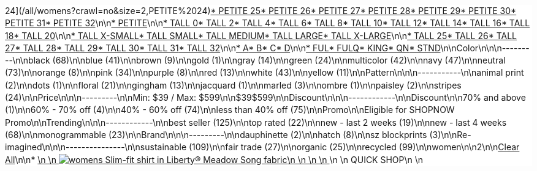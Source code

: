 24](/all/womens?crawl=no&size=2,PETITE%2024)[*   PETITE 25](/all/womens?crawl=no&size=2,PETITE%2025)[*   PETITE 26](/all/womens?crawl=no&size=2,PETITE%2026)[*   PETITE 27](/all/womens?crawl=no&size=2,PETITE%2027)[*   PETITE 28](/all/womens?crawl=no&size=2,PETITE%2028)[*   PETITE 29](/all/womens?crawl=no&size=2,PETITE%2029)[*   PETITE 30](/all/womens?crawl=no&size=2,PETITE%2030)[*   PETITE 31](/all/womens?crawl=no&size=2,PETITE%2031)[*   PETITE 32](/all/womens?crawl=no&size=2,PETITE%2032)\n\n[*   PETITE](/all/womens?crawl=no&size=2,PETITE)\n\n[*   TALL 0](/all/womens?crawl=no&size=2,TALL%20SIZE%200)[*   TALL 2](/all/womens?crawl=no&size=2,TALL%202)[*   TALL 4](/all/womens?crawl=no&size=2,TALL%204)[*   TALL 6](/all/womens?crawl=no&size=2,TALL%206)[*   TALL 8](/all/womens?crawl=no&size=2,TALL%208)[*   TALL 10](/all/womens?crawl=no&size=2,TALL%2010)[*   TALL 12](/all/womens?crawl=no&size=2,TALL%2012)[*   TALL 14](/all/womens?crawl=no&size=2,TALL%2014)[*   TALL 16](/all/womens?crawl=no&size=2,TALL%2016)[*   TALL 18](/all/womens?crawl=no&size=2,TALL%2018)[*   TALL 20](/all/womens?crawl=no&size=2,TALL%2020)\n\n[*   TALL X-SMALL](/all/womens?crawl=no&size=2,TALL%20X-SMALL)[*   TALL SMALL](/all/womens?crawl=no&size=2,TALL%20SMALL)[*   TALL MEDIUM](/all/womens?crawl=no&size=2,TALL%20MEDIUM)[*   TALL LARGE](/all/womens?crawl=no&size=2,TALL%20LARGE)[*   TALL X-LARGE](/all/womens?crawl=no&size=2,TALL%20X-LARGE)\n\n[*   TALL 25](/all/womens?crawl=no&size=2,TALL%2025)[*   TALL 26](/all/womens?crawl=no&size=2,TALL%2026)[*   TALL 27](/all/womens?crawl=no&size=2,TALL%2027)[*   TALL 28](/all/womens?crawl=no&size=2,TALL%2028)[*   TALL 29](/all/womens?crawl=no&size=2,TALL%2029)[*   TALL 30](/all/womens?crawl=no&size=2,TALL%2030)[*   TALL 31](/all/womens?crawl=no&size=2,TALL%2031)[*   TALL 32](/all/womens?crawl=no&size=2,TALL%2032)\n\n[*   A](/all/womens?crawl=no&size=2,A)[*   B](/all/womens?crawl=no&size=2,B)[*   C](/all/womens?crawl=no&size=2,C)[*   D](/all/womens?crawl=no&size=2,D)\n\n[*   FUL](/all/womens?crawl=no&size=2,FUL)[*   FULQ](/all/womens?crawl=no&size=2,FULQ)[*   KING](/all/womens?crawl=no&size=2,KING)[*   QN](/all/womens?crawl=no&size=2,QN)[*   STND](/all/womens?crawl=no&size=2,STND)\n\nColor\n\n\n---------\n\n[](/all/womens?crawl=no&l_color=root-black&size=2)black (68)\n\n[](/all/womens?crawl=no&l_color=root-blue&size=2)blue (41)\n\n[](/all/womens?crawl=no&l_color=root-brown&size=2)brown (9)\n\n[](/all/womens?crawl=no&l_color=root-gold&size=2)gold (1)\n\n[](/all/womens?crawl=no&l_color=root-gray&size=2)gray (14)\n\n[](/all/womens?crawl=no&l_color=root-green&size=2)green (24)\n\n[](/all/womens?crawl=no&l_color=root-multicolor&size=2)multicolor (42)\n\n[](/all/womens?crawl=no&l_color=root-navy&size=2)navy (47)\n\n[](/all/womens?crawl=no&l_color=root-neutral&size=2)neutral (73)\n\n[](/all/womens?crawl=no&l_color=root-orange&size=2)orange (8)\n\n[](/all/womens?crawl=no&l_color=root-pink&size=2)pink (34)\n\n[](/all/womens?crawl=no&l_color=root-purple&size=2)purple (8)\n\n[](/all/womens?crawl=no&l_color=root-red&size=2)red (13)\n\n[](/all/womens?crawl=no&l_color=root-white&size=2)white (43)\n\n[](/all/womens?crawl=no&l_color=root-yellow&size=2)yellow (11)\n\nPattern\n\n\n-----------\n\n[](/all/womens?crawl=no&l_pattern=root-animal-print&size=2)animal print (2)\n\n[](/all/womens?crawl=no&l_pattern=root-dots&size=2)dots (1)\n\n[](/all/womens?crawl=no&l_pattern=root-floral&size=2)floral (21)\n\n[](/all/womens?crawl=no&l_pattern=root-gingham&size=2)gingham (13)\n\n[](/all/womens?crawl=no&l_pattern=root-jacquard&size=2)jacquard (1)\n\n[](/all/womens?crawl=no&l_pattern=root-marled&size=2)marled (3)\n\n[](/all/womens?crawl=no&l_pattern=root-ombre&size=2)ombre (1)\n\n[](/all/womens?crawl=no&l_pattern=root-paisley&size=2)paisley (2)\n\n[](/all/womens?crawl=no&l_pattern=root-stripes&size=2)stripes (24)\n\nPrice\n\n\n---------\n\nMin: $39 / Max: $599\n\n$39$599\n\nDiscount\n\n\n------------\n\nDiscount\n\n[](/all/womens?crawl=no&discount=above70Off&size=2)70% and above (1)\n\n[](/all/womens?crawl=no&discount=60to70Off&size=2)60% - 70% off (4)\n\n[](/all/womens?crawl=no&discount=40to60Off&size=2)40% - 60% off (74)\n\n[](/all/womens?crawl=no&discount=lessThan40Off&size=2)less than 40% off (75)\n\nPromo\n\n[](/all/womens?crawl=no&pmid=msg-30-off-full-price%2Cmsg-pam-promo%2Cmsg-30-off-sale~SHOPNOW&size=2)Eligible for SHOPNOW Promo\n\nTrending\n\n\n------------\n\n[](/all/womens?crawl=no&size=2&trending=bestSeller)best seller (125)\n\n[](/all/womens?crawl=no&size=2&trending=topRated)top rated (22)\n\n[](/all/womens?crawl=no&size=2&trending=newLast2Weeks)new - last 2 weeks (19)\n\n[](/all/womens?crawl=no&size=2&trending=newLast4Weeks)new - last 4 weeks (68)\n\n[](/all/womens?crawl=no&size=2&trending=monogrammable)monogrammable (23)\n\nBrand\n\n\n---------\n\n[](/all/womens?brand=DAUPHINETTE&crawl=no&size=2)dauphinette (2)\n\n[](/all/womens?brand=HATCH&crawl=no&size=2)hatch (8)\n\n[](/all/womens?brand=SZ%20BLOCKPRINTS&crawl=no&size=2)sz blockprints (3)\n\nRe-imagined\n\n\n---------------\n\n[](/all/womens?clothing=Sustainable&crawl=no&size=2)sustainable (109)\n\n[](/all/womens?clothing=Fair%20Trade&crawl=no&size=2)fair trade (27)\n\n[](/all/womens?clothing=Organic&crawl=no&size=2)organic (25)\n\n[](/all/womens?clothing=Recycled&crawl=no&size=2)recycled (99)\n\nwomen[](/all/?crawl=no)\n\n2[](/all/womens?crawl=no)\n\n[Clear All](/all/?crawl=no)\n\n*   [\n    \n    ![womens Slim-fit shirt in Liberty&reg; Meadow Song fabric](https://www.jcrew.com/s7-img-facade/BP537_PT3748_m?hei=640&crop=0,0,512,0)\n    \n    \n    \n    ](/m/womens/categories/clothing/shirts-and-tops/slim-fit-shirt-in-libertyreg-meadow-song-fabric/MP195?display=standard&fit=Classic&color_name=pink&colorProductCode=BP537)\n    \n    QUICK SHOP\n    \n